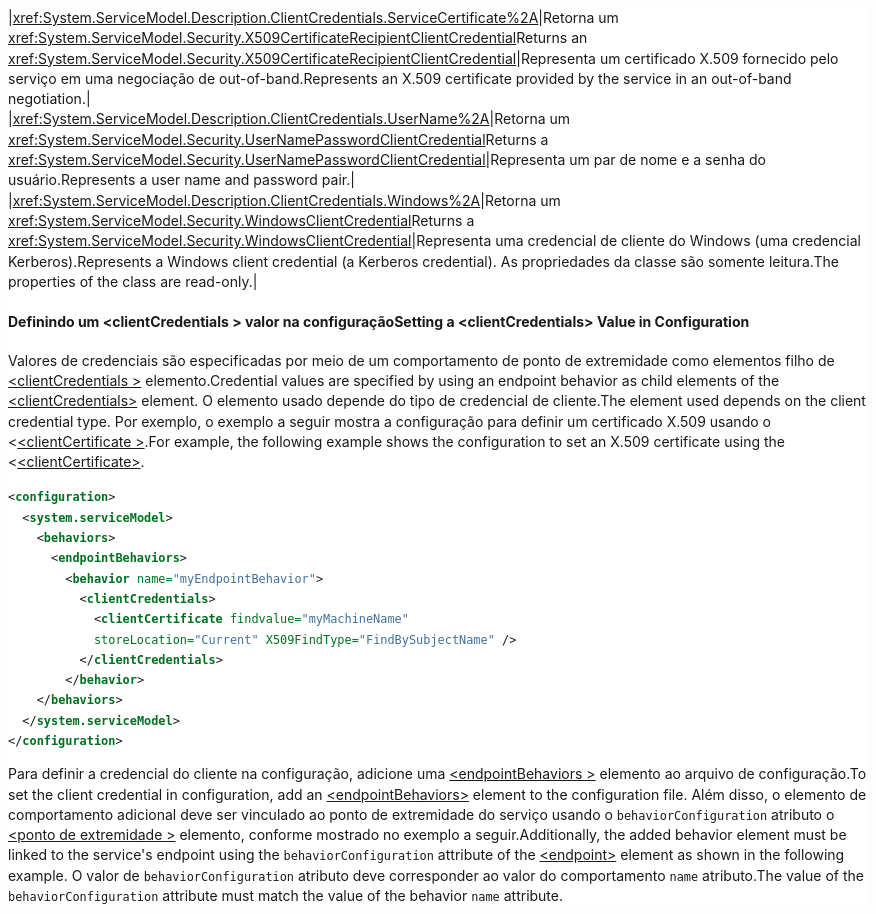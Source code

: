 |<xref:System.ServiceModel.Description.ClientCredentials.ServiceCertificate%2A>|<span data-ttu-id="09044-175">Retorna um <xref:System.ServiceModel.Security.X509CertificateRecipientClientCredential></span><span class="sxs-lookup"><span data-stu-id="09044-175">Returns an <xref:System.ServiceModel.Security.X509CertificateRecipientClientCredential></span></span>|<span data-ttu-id="09044-176">Representa um certificado X.509 fornecido pelo serviço em uma negociação de out-of-band.</span><span class="sxs-lookup"><span data-stu-id="09044-176">Represents an X.509 certificate provided by the service in an out-of-band negotiation.</span></span>|  
|<xref:System.ServiceModel.Description.ClientCredentials.UserName%2A>|<span data-ttu-id="09044-177">Retorna um <xref:System.ServiceModel.Security.UserNamePasswordClientCredential></span><span class="sxs-lookup"><span data-stu-id="09044-177">Returns a <xref:System.ServiceModel.Security.UserNamePasswordClientCredential></span></span>|<span data-ttu-id="09044-178">Representa um par de nome e a senha do usuário.</span><span class="sxs-lookup"><span data-stu-id="09044-178">Represents a user name and password pair.</span></span>|  
|<xref:System.ServiceModel.Description.ClientCredentials.Windows%2A>|<span data-ttu-id="09044-179">Retorna um <xref:System.ServiceModel.Security.WindowsClientCredential></span><span class="sxs-lookup"><span data-stu-id="09044-179">Returns a <xref:System.ServiceModel.Security.WindowsClientCredential></span></span>|<span data-ttu-id="09044-180">Representa uma credencial de cliente do Windows (uma credencial Kerberos).</span><span class="sxs-lookup"><span data-stu-id="09044-180">Represents a Windows client credential (a Kerberos credential).</span></span> <span data-ttu-id="09044-181">As propriedades da classe são somente leitura.</span><span class="sxs-lookup"><span data-stu-id="09044-181">The properties of the class are read-only.</span></span>|  
  
#### <a name="setting-a-clientcredentials-value-in-configuration"></a><span data-ttu-id="09044-182">Definindo um \<clientCredentials > valor na configuração</span><span class="sxs-lookup"><span data-stu-id="09044-182">Setting a \<clientCredentials> Value in Configuration</span></span>  
 <span data-ttu-id="09044-183">Valores de credenciais são especificadas por meio de um comportamento de ponto de extremidade como elementos filho de [ \<clientCredentials >](../../../docs/framework/configure-apps/file-schema/wcf/clientcredentials.md) elemento.</span><span class="sxs-lookup"><span data-stu-id="09044-183">Credential values are specified by using an endpoint behavior as child elements of the [\<clientCredentials>](../../../docs/framework/configure-apps/file-schema/wcf/clientcredentials.md) element.</span></span> <span data-ttu-id="09044-184">O elemento usado depende do tipo de credencial de cliente.</span><span class="sxs-lookup"><span data-stu-id="09044-184">The element used depends on the client credential type.</span></span> <span data-ttu-id="09044-185">Por exemplo, o exemplo a seguir mostra a configuração para definir um certificado X.509 usando o <[\<clientCertificate >](../../../docs/framework/configure-apps/file-schema/wcf/clientcertificate-of-clientcredentials-element.md).</span><span class="sxs-lookup"><span data-stu-id="09044-185">For example, the following example shows the configuration to set an X.509 certificate using the <[\<clientCertificate>](../../../docs/framework/configure-apps/file-schema/wcf/clientcertificate-of-clientcredentials-element.md).</span></span>  
  
```xml  
<configuration>  
  <system.serviceModel>  
    <behaviors>  
      <endpointBehaviors>  
        <behavior name="myEndpointBehavior">  
          <clientCredentials>  
            <clientCertificate findvalue="myMachineName"   
            storeLocation="Current" X509FindType="FindBySubjectName" />  
          </clientCredentials>  
        </behavior>              
    </behaviors>  
  </system.serviceModel>  
</configuration>  
```  
  
 <span data-ttu-id="09044-186">Para definir a credencial do cliente na configuração, adicione uma [ \<endpointBehaviors >](../../../docs/framework/configure-apps/file-schema/wcf/endpointbehaviors.md) elemento ao arquivo de configuração.</span><span class="sxs-lookup"><span data-stu-id="09044-186">To set the client credential in configuration, add an [\<endpointBehaviors>](../../../docs/framework/configure-apps/file-schema/wcf/endpointbehaviors.md) element to the configuration file.</span></span> <span data-ttu-id="09044-187">Além disso, o elemento de comportamento adicional deve ser vinculado ao ponto de extremidade do serviço usando o `behaviorConfiguration` atributo o [ \<ponto de extremidade >](https://msdn.microsoft.com/library/13aa23b7-2f08-4add-8dbf-a99f8127c017) elemento, conforme mostrado no exemplo a seguir.</span><span class="sxs-lookup"><span data-stu-id="09044-187">Additionally, the added behavior element must be linked to the service's endpoint using the `behaviorConfiguration` attribute of the [\<endpoint>](https://msdn.microsoft.com/library/13aa23b7-2f08-4add-8dbf-a99f8127c017) element as shown in the following example.</span></span> <span data-ttu-id="09044-188">O valor de `behaviorConfiguration` atributo deve corresponder ao valor do comportamento `name` atributo.</span><span class="sxs-lookup"><span data-stu-id="09044-188">The value of the `behaviorConfiguration` attribute must match the value of the behavior `name` attribute.</span></span>  
  